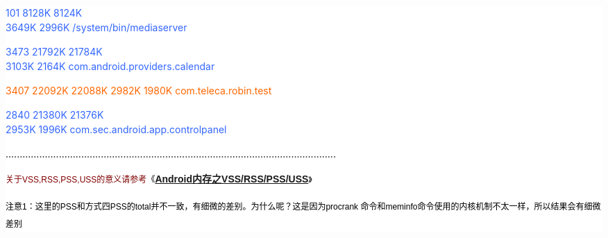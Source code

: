 <div style="line-height:21px;">

<span style="color:#3366ff;line-height:21px;">  101    8128K    8124K  
 3649K    2996K  /system/bin/mediaserver</span>

</div>

<div style="line-height:21px;">

<span style="color:#3366ff;line-height:21px;"> 3473   21792K   21784K  
 3103K    2164K  com.android.providers.calendar</span>

</div>

<div style="line-height:21px;">

<span style="color:#3366ff;line-height:21px;"> </span><span
style="color:#ff6600;line-height:21px;">3407   22092K   22088K    2982K
   1980K  com.teleca.robin.test</span>

</div>

<div style="line-height:21px;">

<span style="color:#3366ff;line-height:21px;"> 2840   21380K   21376K  
 2953K    1996K  com.sec.android.app.controlpanel</span>

</div>

</div>

<div style="line-height:21px;">

......................................................................................................................

</div>

</div>

</div>

<div
style="word-spacing:0px;font:14px/25px Arial, sans-serif, Helvetica, Tahoma;text-transform:none;color:#000000;text-indent:0px;white-space:normal;letter-spacing:normal;background-color:#ffffff;text-align:left;widows:2;orphans:2;webkit-text-size-adjust:auto;webkit-text-stroke-width:0px;">

<span style="font-size:12px;line-height:19px;"><span
style="color:#800000;line-height:21px;">关于VSS,RSS,PSS,USS的意义请参考</span>《</span>**[Android内存之VSS/RSS/PSS/USS](http://hubingforever.blog.163.com/blog/static/17104057920114411313717/ "阅读全文")**<span
style="font-size:12px;line-height:19px;">》</span>

</div>

<div
style="word-spacing:0px;font:14px/25px Arial, sans-serif, Helvetica, Tahoma;text-transform:none;color:#000000;text-indent:0px;white-space:normal;letter-spacing:normal;background-color:#ffffff;text-align:left;widows:2;orphans:2;webkit-text-size-adjust:auto;webkit-text-stroke-width:0px;">

<span style="font-size:12px;line-height:19px;"><span
style="font-size:14px;line-height:22px;"><span
style="font-size:12px;line-height:19px;"><span
style="line-height:19px;">注意1</span>：这里的PSS和</span><span
style="font-size:12px;line-height:19px;"><span
style="line-height:19px;">方式四</span>PSS的total并不一致，有细微的差别。为什么呢？这是因为</span><span
style="font-size:12px;line-height:19px;">procrank 命令和</span><span
style="font-size:12px;line-height:19px;">meminfo命令使用的内核机制不太一样，所以结果会有细微差别</span></span></span>
